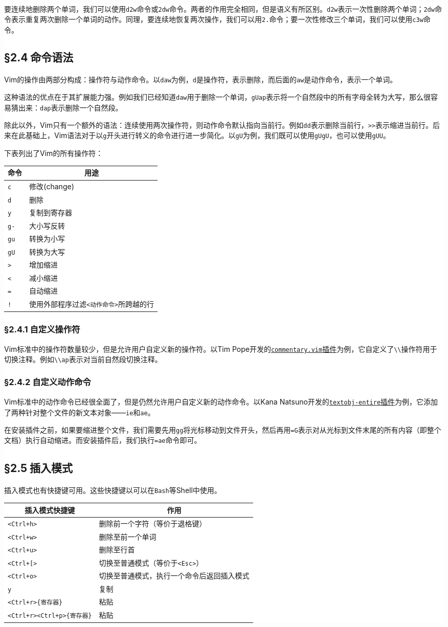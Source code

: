 要连续地删除两个单词，我们可以使用`d2w`命令或`2dw`命令。两者的作用完全相同，但是语义有所区别。`d2w`表示一次性删除两个单词；`2dw`命令表示重复两次删除一个单词的动作。同理，要连续地恢复两次操作，我们可以用`2.`命令；要一次性修改三个单词，我们可以使用`c3w`命令。

## §2.4 命令语法

Vim的操作由两部分构成：操作符与动作命令。以`daw`为例，`d`是操作符，表示删除，而后面的`aw`是动作命令，表示一个单词。

这种语法的优点在于其扩展能力强。例如我们已经知道`daw`用于删除一个单词，`gUap`表示将一个自然段中的所有字母全转为大写，那么很容易猜出来：`dap`表示删除一个自然段。

除此以外，Vim只有一个额外的语法：连续使用两次操作符，则动作命令默认指向当前行。例如`dd`表示删除当前行，`>>`表示缩进当前行。后来在此基础上，Vim语法对于以`g`开头进行转义的命令进行进一步简化。以`gU`为例，我们既可以使用`gUgU`，也可以使用`gUU`。

下表列出了Vim的所有操作符：

| 命令 | 用途                                   |
| ---- | -------------------------------------- |
| `c`  | 修改(change)                           |
| `d`  | 删除                                   |
| `y`  | 复制到寄存器                           |
| `g-` | 大小写反转                             |
| `gu` | 转换为小写                             |
| `gU` | 转换为大写                             |
| `>`  | 增加缩进                               |
| `<`  | 减小缩进                               |
| `=`  | 自动缩进                               |
| `!`  | 使用外部程序过滤`<动作命令>`所跨越的行 |

### §2.4.1 自定义操作符

Vim标准中的操作符数量较少，但是允许用户自定义新的操作符。以Tim Pope开发的[`commentary.vim`插件](https://github.com/tpope/vim-commentary)为例，它自定义了`\\`操作符用于切换注释。例如`\\ap`表示对当前自然段切换注释。

### §2.4.2 自定义动作命令

Vim标准中的动作命令已经很全面了，但是仍然允许用户自定义新的动作命令。以Kana Natsuno开发的[`textobj-entire`插件](https://github.com/kana/vim-textobj-entire)为例，它添加了两种针对整个文件的新文本对象——`ie`和`ae`。

在安装插件之前，如果要缩进整个文件，我们需要先用`gg`将光标移动到文件开头，然后再用`=G`表示对从光标到文件末尾的所有内容（即整个文档）执行自动缩进。而安装插件后，我们执行`=ae`命令即可。

## §2.5 插入模式

插入模式也有快捷键可用。这些快捷键以可以在`Bash`等Shell中使用。

| 插入模式快捷键             | 作用                                       |
| -------------------------- | ------------------------------------------ |
| `<Ctrl+h>`                 | 删除前一个字符（等价于退格键）             |
| `<Ctrl+w>`                 | 删除至前一个单词                           |
| `<Ctrl+u>`                 | 删除至行首                                 |
| `<Ctrl+[>`                 | 切换至普通模式（等价于`<Esc>`）            |
| `<Ctrl+o>`                 | 切换至普通模式，执行一个命令后返回插入模式 |
| `y`                        | 复制                                       |
| `<Ctrl+r>{寄存器}`         | 粘贴                                       |
| `<Ctrl+r><Ctrl+p>{寄存器}` | 粘贴                                       |